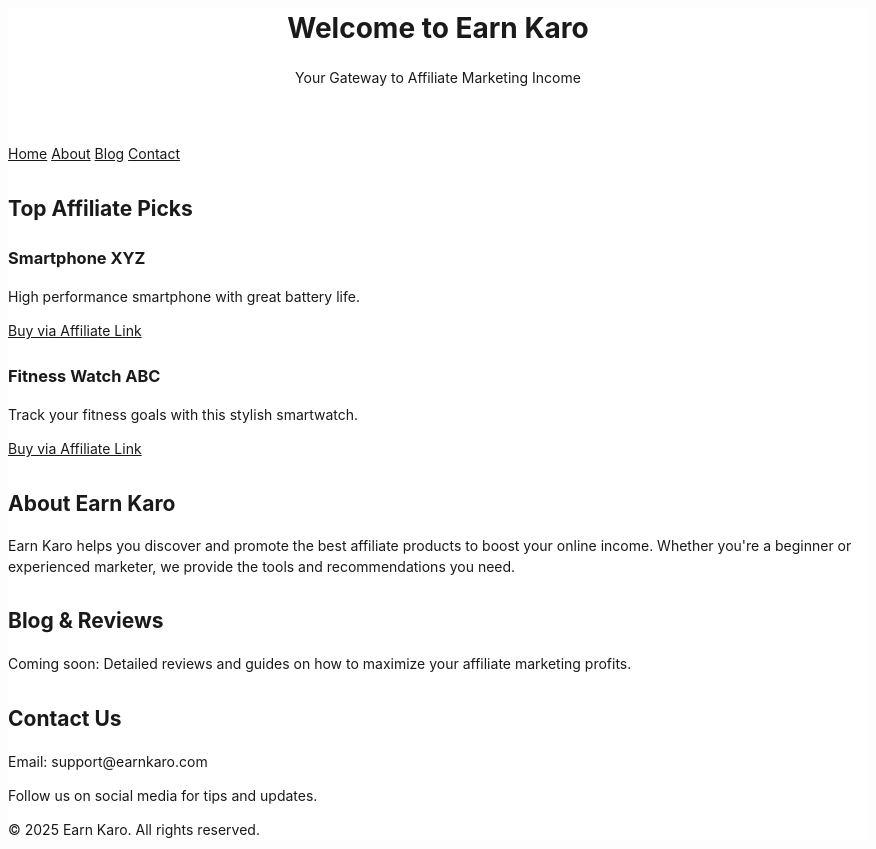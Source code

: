 <body>
  <header>
    <h1>Welcome to Earn Karo</h1>
    <p>Your Gateway to Affiliate Marketing Income</p>
  </header>

  <nav>
    <a href="#home">Home</a>
    <a href="#about">About</a>
    <a href="#blog">Blog</a>
    <a href="#contact">Contact</a>
  </nav>

  <section id="home">
    <h2>Top Affiliate Picks</h2>
    <div class="product">
      <h3>Smartphone XYZ</h3>
      <p>High performance smartphone with great battery life.</p>
      <a href="#" class="btn">Buy via Affiliate Link</a>
    </div>
    <div class="product">
      <h3>Fitness Watch ABC</h3>
      <p>Track your fitness goals with this stylish smartwatch.</p>
      <a href="#" class="btn">Buy via Affiliate Link</a>
    </div>
  </section>

  <section id="about">
    <h2>About Earn Karo</h2>
    <p>Earn Karo helps you discover and promote the best affiliate products to boost your online income. Whether you're a beginner or experienced marketer, we provide the tools and recommendations you need.</p>
  </section>

  <section id="blog">
    <h2>Blog & Reviews</h2>
    <p>Coming soon: Detailed reviews and guides on how to maximize your affiliate marketing profits.</p>
  </section>

  <section id="contact">
    <h2>Contact Us</h2>
    <p>Email: support@earnkaro.com</p>
    <p>Follow us on social media for tips and updates.</p>
  </section>

  <footer>
    <p>&copy; 2025 Earn Karo. All rights reserved.</p>
  </footer>
</body>
</html>

